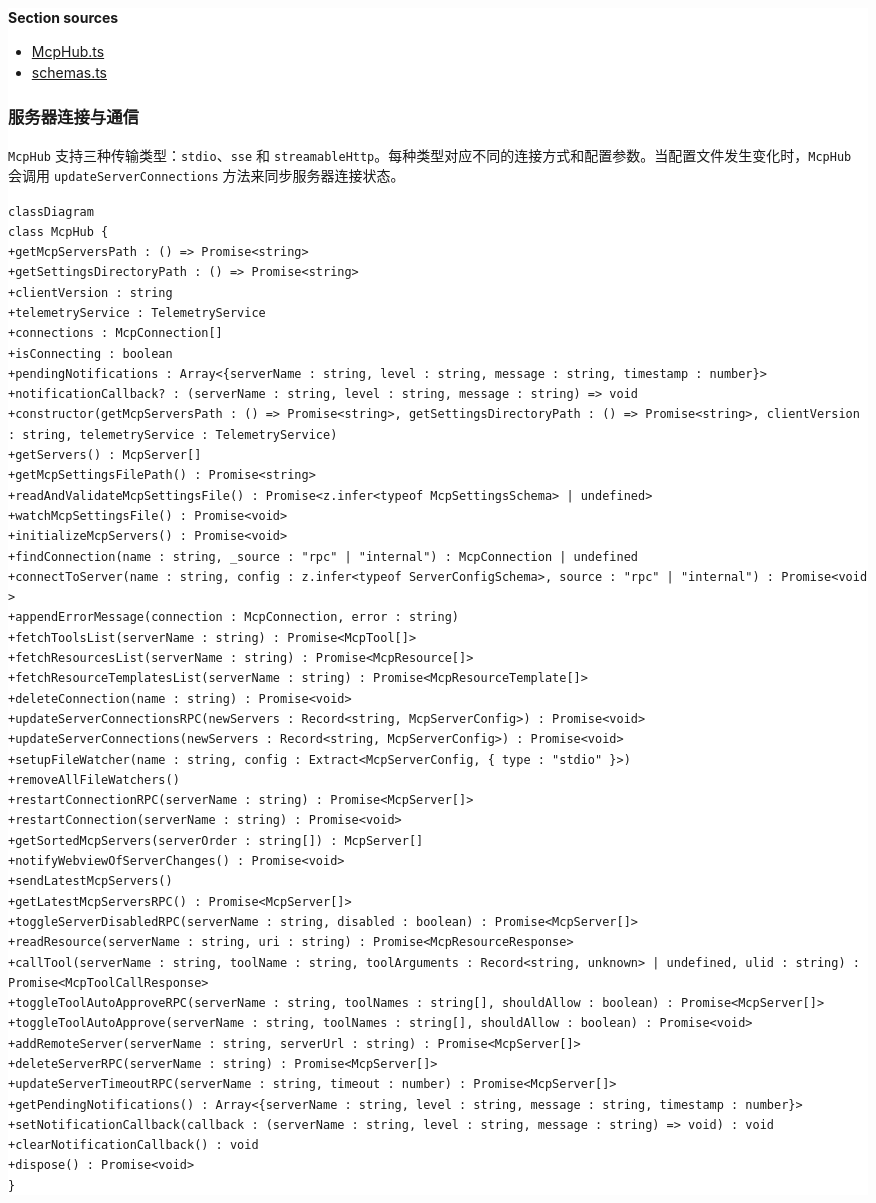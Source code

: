 **Section sources**
- [McpHub.ts](file://src/services/mcp/McpHub.ts#L120-L150)
- [schemas.ts](file://src/services/mcp/schemas.ts#L70-L93)

### 服务器连接与通信

`McpHub` 支持三种传输类型：`stdio`、`sse` 和 `streamableHttp`。每种类型对应不同的连接方式和配置参数。当配置文件发生变化时，`McpHub` 会调用 `updateServerConnections` 方法来同步服务器连接状态。

```mermaid
classDiagram
class McpHub {
+getMcpServersPath : () => Promise<string>
+getSettingsDirectoryPath : () => Promise<string>
+clientVersion : string
+telemetryService : TelemetryService
+connections : McpConnection[]
+isConnecting : boolean
+pendingNotifications : Array<{serverName : string, level : string, message : string, timestamp : number}>
+notificationCallback? : (serverName : string, level : string, message : string) => void
+constructor(getMcpServersPath : () => Promise<string>, getSettingsDirectoryPath : () => Promise<string>, clientVersion : string, telemetryService : TelemetryService)
+getServers() : McpServer[]
+getMcpSettingsFilePath() : Promise<string>
+readAndValidateMcpSettingsFile() : Promise<z.infer<typeof McpSettingsSchema> | undefined>
+watchMcpSettingsFile() : Promise<void>
+initializeMcpServers() : Promise<void>
+findConnection(name : string, _source : "rpc" | "internal") : McpConnection | undefined
+connectToServer(name : string, config : z.infer<typeof ServerConfigSchema>, source : "rpc" | "internal") : Promise<void>
+appendErrorMessage(connection : McpConnection, error : string)
+fetchToolsList(serverName : string) : Promise<McpTool[]>
+fetchResourcesList(serverName : string) : Promise<McpResource[]>
+fetchResourceTemplatesList(serverName : string) : Promise<McpResourceTemplate[]>
+deleteConnection(name : string) : Promise<void>
+updateServerConnectionsRPC(newServers : Record<string, McpServerConfig>) : Promise<void>
+updateServerConnections(newServers : Record<string, McpServerConfig>) : Promise<void>
+setupFileWatcher(name : string, config : Extract<McpServerConfig, { type : "stdio" }>)
+removeAllFileWatchers()
+restartConnectionRPC(serverName : string) : Promise<McpServer[]>
+restartConnection(serverName : string) : Promise<void>
+getSortedMcpServers(serverOrder : string[]) : McpServer[]
+notifyWebviewOfServerChanges() : Promise<void>
+sendLatestMcpServers()
+getLatestMcpServersRPC() : Promise<McpServer[]>
+toggleServerDisabledRPC(serverName : string, disabled : boolean) : Promise<McpServer[]>
+readResource(serverName : string, uri : string) : Promise<McpResourceResponse>
+callTool(serverName : string, toolName : string, toolArguments : Record<string, unknown> | undefined, ulid : string) : Promise<McpToolCallResponse>
+toggleToolAutoApproveRPC(serverName : string, toolNames : string[], shouldAllow : boolean) : Promise<McpServer[]>
+toggleToolAutoApprove(serverName : string, toolNames : string[], shouldAllow : boolean) : Promise<void>
+addRemoteServer(serverName : string, serverUrl : string) : Promise<McpServer[]>
+deleteServerRPC(serverName : string) : Promise<McpServer[]>
+updateServerTimeoutRPC(serverName : string, timeout : number) : Promise<McpServer[]>
+getPendingNotifications() : Array<{serverName : string, level : string, message : string, timestamp : number}>
+setNotificationCallback(callback : (serverName : string, level : string, message : string) => void) : void
+clearNotificationCallback() : void
+dispose() : Promise<void>
}
```
